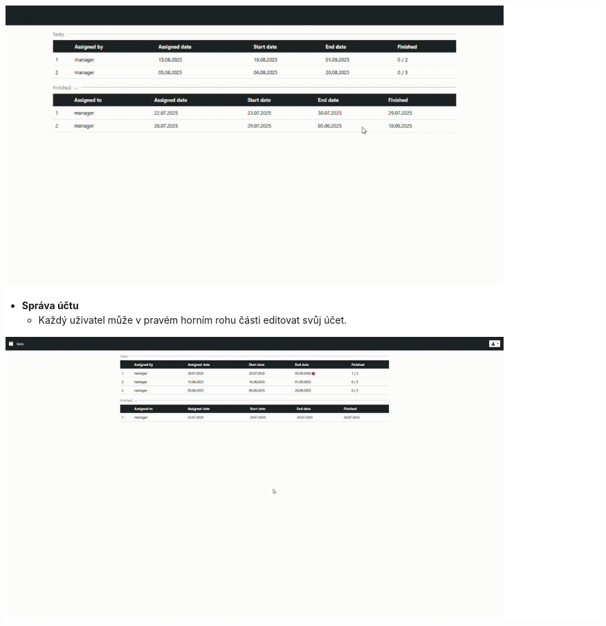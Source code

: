 <img src="assets/05.gif" width="720">

- **Správa účtu**
  - Každý uživatel může v pravém horním rohu části editovat svůj účet.

<img src="assets/06.gif" width="720">
